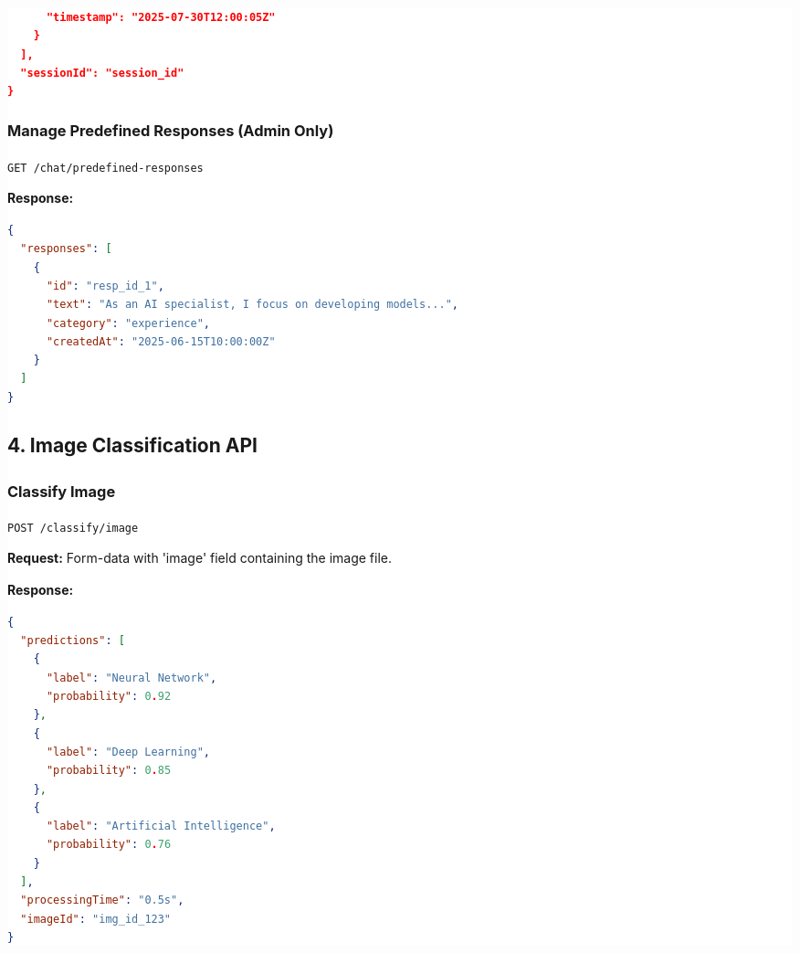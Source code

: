 ```json
      "timestamp": "2025-07-30T12:00:05Z"
    }
  ],
  "sessionId": "session_id"
}
```

### Manage Predefined Responses (Admin Only)
```
GET /chat/predefined-responses
```
**Response:**
```json
{
  "responses": [
    {
      "id": "resp_id_1",
      "text": "As an AI specialist, I focus on developing models...",
      "category": "experience",
      "createdAt": "2025-06-15T10:00:00Z"
    }
  ]
}
```

## 4. Image Classification API

### Classify Image
```
POST /classify/image
```
**Request:**
Form-data with 'image' field containing the image file.

**Response:**
```json
{
  "predictions": [
    {
      "label": "Neural Network",
      "probability": 0.92
    },
    {
      "label": "Deep Learning",
      "probability": 0.85
    },
    {
      "label": "Artificial Intelligence",
      "probability": 0.76
    }
  ],
  "processingTime": "0.5s",
  "imageId": "img_id_123"
}
```
